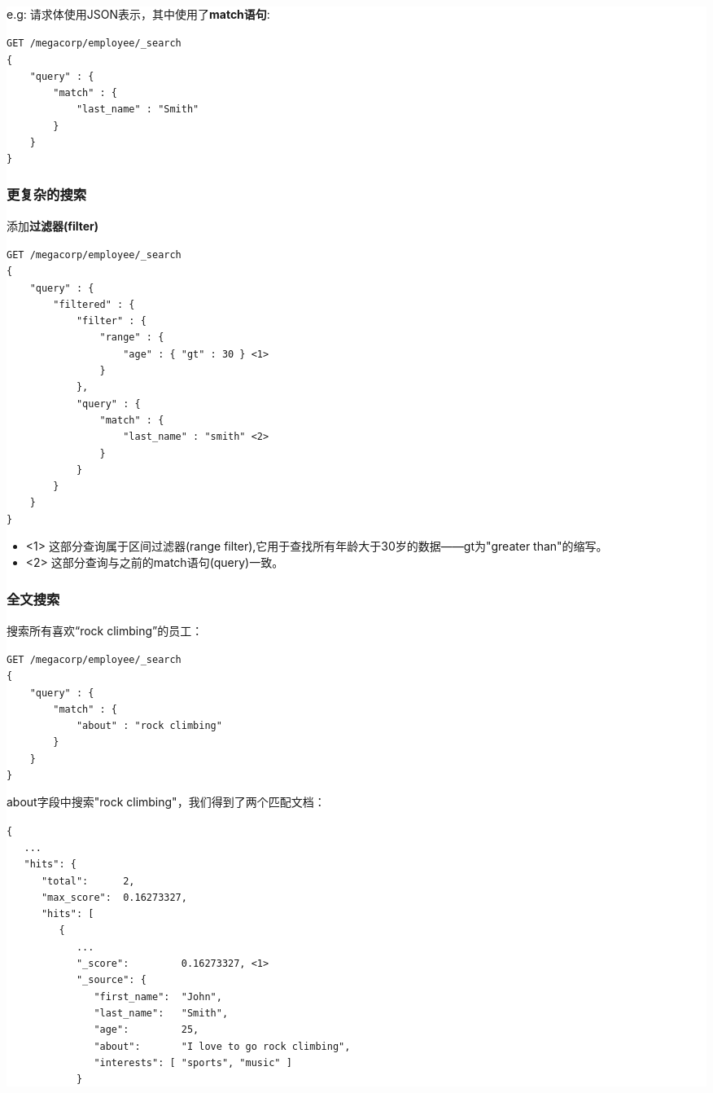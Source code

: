 e.g: 请求体使用JSON表示，其中使用了**match语句**:

	GET /megacorp/employee/_search
	{
	    "query" : {
	        "match" : {
	            "last_name" : "Smith"
	        }
	    }
	}	
	
### 更复杂的搜索

添加**过滤器(filter)**

	GET /megacorp/employee/_search
	{
	    "query" : {
	        "filtered" : {
	            "filter" : {
	                "range" : {
	                    "age" : { "gt" : 30 } <1>
	                }
	            },
	            "query" : {
	                "match" : {
	                    "last_name" : "smith" <2>
	                }
	            }
	        }
	    }
	}

* <1> 这部分查询属于区间过滤器(range filter),它用于查找所有年龄大于30岁的数据——gt为"greater than"的缩写。
* <2> 这部分查询与之前的match语句(query)一致。		
### 全文搜索

搜索所有喜欢“rock climbing”的员工：

	GET /megacorp/employee/_search
	{
	    "query" : {
	        "match" : {
	            "about" : "rock climbing"
	        }
	    }
	}

about字段中搜索"rock climbing"，我们得到了两个匹配文档：

	{
	   ...
	   "hits": {
	      "total":      2,
	      "max_score":  0.16273327,
	      "hits": [
	         {
	            ...
	            "_score":         0.16273327, <1>
	            "_source": {
	               "first_name":  "John",
	               "last_name":   "Smith",
	               "age":         25,
	               "about":       "I love to go rock climbing",
	               "interests": [ "sports", "music" ]
	            }